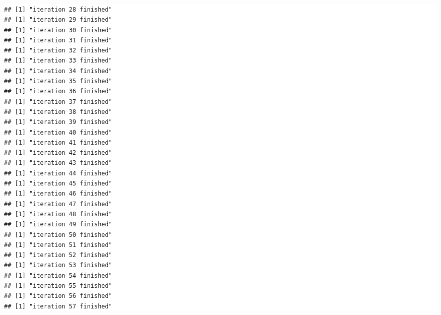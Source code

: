     ## [1] "iteration 28 finished"
    ## [1] "iteration 29 finished"
    ## [1] "iteration 30 finished"
    ## [1] "iteration 31 finished"
    ## [1] "iteration 32 finished"
    ## [1] "iteration 33 finished"
    ## [1] "iteration 34 finished"
    ## [1] "iteration 35 finished"
    ## [1] "iteration 36 finished"
    ## [1] "iteration 37 finished"
    ## [1] "iteration 38 finished"
    ## [1] "iteration 39 finished"
    ## [1] "iteration 40 finished"
    ## [1] "iteration 41 finished"
    ## [1] "iteration 42 finished"
    ## [1] "iteration 43 finished"
    ## [1] "iteration 44 finished"
    ## [1] "iteration 45 finished"
    ## [1] "iteration 46 finished"
    ## [1] "iteration 47 finished"
    ## [1] "iteration 48 finished"
    ## [1] "iteration 49 finished"
    ## [1] "iteration 50 finished"
    ## [1] "iteration 51 finished"
    ## [1] "iteration 52 finished"
    ## [1] "iteration 53 finished"
    ## [1] "iteration 54 finished"
    ## [1] "iteration 55 finished"
    ## [1] "iteration 56 finished"
    ## [1] "iteration 57 finished"